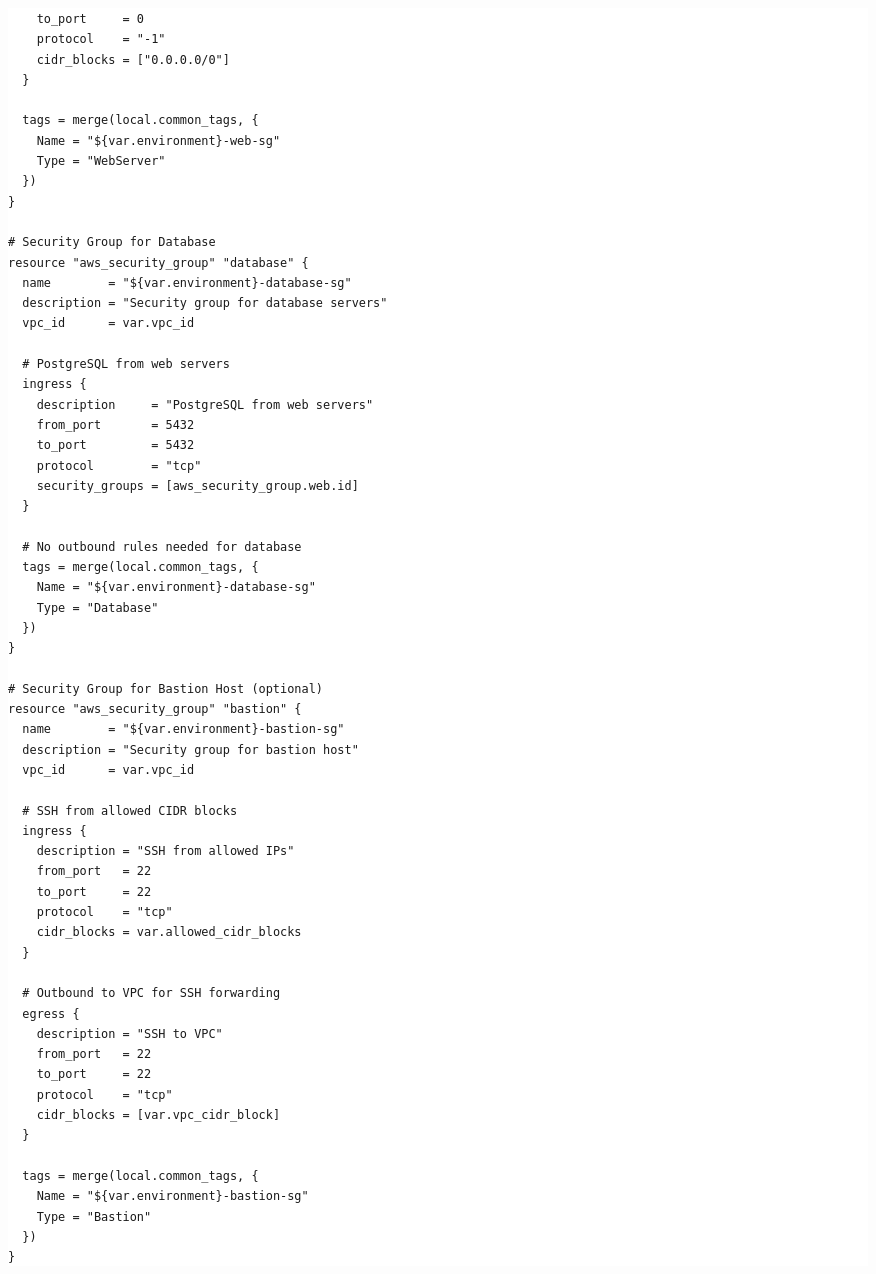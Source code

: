    ```hcl
       to_port     = 0
       protocol    = "-1"
       cidr_blocks = ["0.0.0.0/0"]
     }
     
     tags = merge(local.common_tags, {
       Name = "${var.environment}-web-sg"
       Type = "WebServer"
     })
   }
   
   # Security Group for Database
   resource "aws_security_group" "database" {
     name        = "${var.environment}-database-sg"
     description = "Security group for database servers"
     vpc_id      = var.vpc_id
     
     # PostgreSQL from web servers
     ingress {
       description     = "PostgreSQL from web servers"
       from_port       = 5432
       to_port         = 5432
       protocol        = "tcp"
       security_groups = [aws_security_group.web.id]
     }
     
     # No outbound rules needed for database
     tags = merge(local.common_tags, {
       Name = "${var.environment}-database-sg"
       Type = "Database"
     })
   }
   
   # Security Group for Bastion Host (optional)
   resource "aws_security_group" "bastion" {
     name        = "${var.environment}-bastion-sg"
     description = "Security group for bastion host"
     vpc_id      = var.vpc_id
     
     # SSH from allowed CIDR blocks
     ingress {
       description = "SSH from allowed IPs"
       from_port   = 22
       to_port     = 22
       protocol    = "tcp"
       cidr_blocks = var.allowed_cidr_blocks
     }
     
     # Outbound to VPC for SSH forwarding
     egress {
       description = "SSH to VPC"
       from_port   = 22
       to_port     = 22
       protocol    = "tcp"
       cidr_blocks = [var.vpc_cidr_block]
     }
     
     tags = merge(local.common_tags, {
       Name = "${var.environment}-bastion-sg"
       Type = "Bastion"
     })
   }
   
   ```